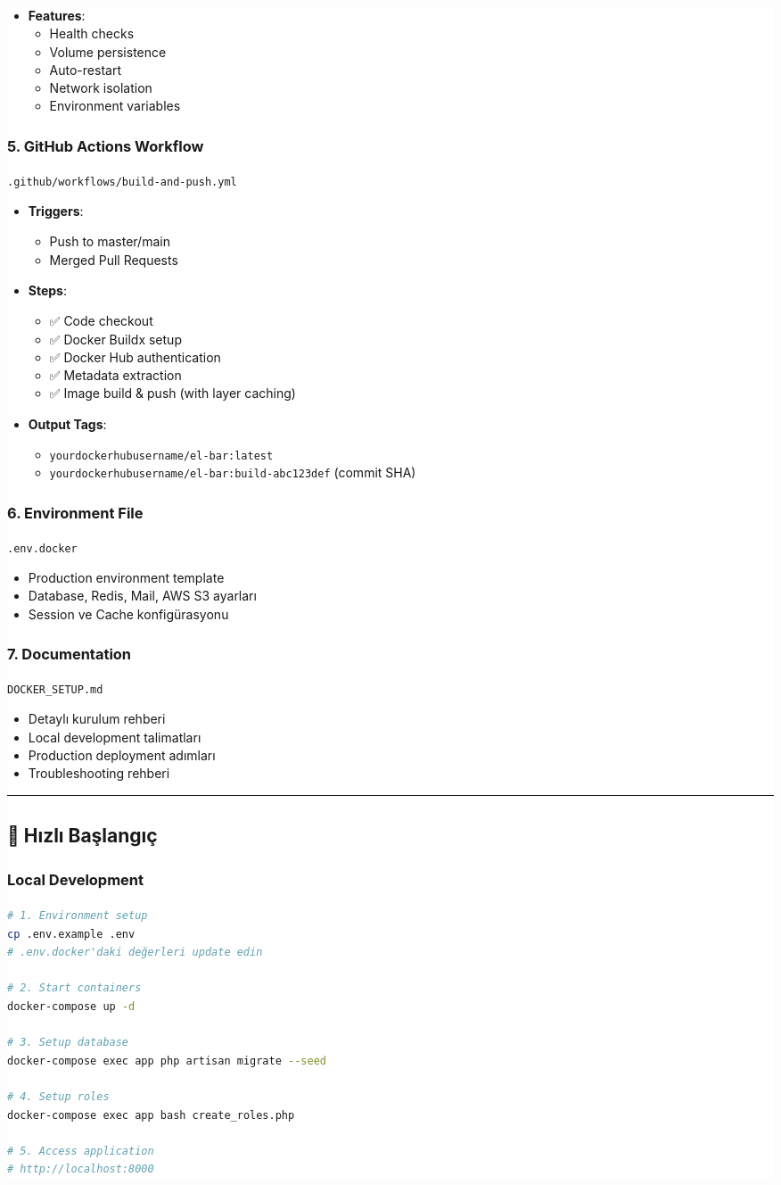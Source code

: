 - **Features**:
  - Health checks
  - Volume persistence
  - Auto-restart
  - Network isolation
  - Environment variables

### 5. **GitHub Actions Workflow**
```
.github/workflows/build-and-push.yml
```
- **Triggers**:
  - Push to master/main
  - Merged Pull Requests
  
- **Steps**:
  - ✅ Code checkout
  - ✅ Docker Buildx setup
  - ✅ Docker Hub authentication
  - ✅ Metadata extraction
  - ✅ Image build & push (with layer caching)

- **Output Tags**:
  - `yourdockerhubusername/el-bar:latest`
  - `yourdockerhubusername/el-bar:build-abc123def` (commit SHA)

### 6. **Environment File**
```
.env.docker
```
- Production environment template
- Database, Redis, Mail, AWS S3 ayarları
- Session ve Cache konfigürasyonu

### 7. **Documentation**
```
DOCKER_SETUP.md
```
- Detaylı kurulum rehberi
- Local development talimatları
- Production deployment adımları
- Troubleshooting rehberi

---

## 🚀 Hızlı Başlangıç

### Local Development

```bash
# 1. Environment setup
cp .env.example .env
# .env.docker'daki değerleri update edin

# 2. Start containers
docker-compose up -d

# 3. Setup database
docker-compose exec app php artisan migrate --seed

# 4. Setup roles
docker-compose exec app bash create_roles.php

# 5. Access application
# http://localhost:8000
```